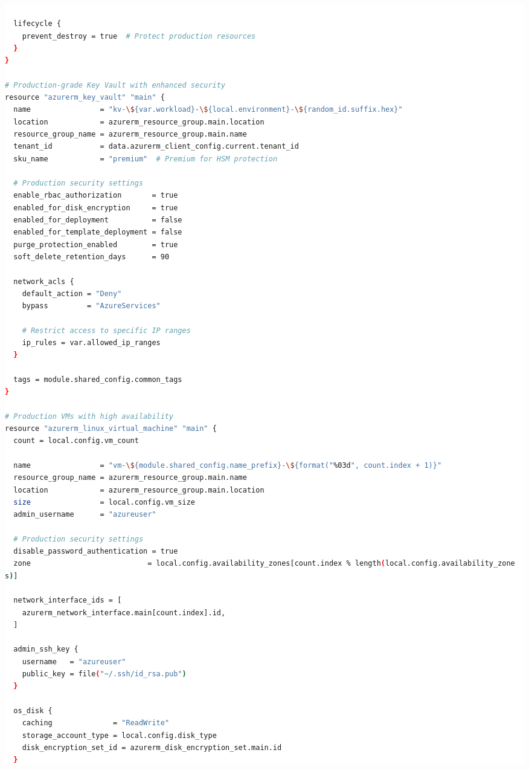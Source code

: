 ```bash

  lifecycle {
    prevent_destroy = true  # Protect production resources
  }
}

# Production-grade Key Vault with enhanced security
resource "azurerm_key_vault" "main" {
  name                = "kv-\${var.workload}-\${local.environment}-\${random_id.suffix.hex}"
  location            = azurerm_resource_group.main.location
  resource_group_name = azurerm_resource_group.main.name
  tenant_id           = data.azurerm_client_config.current.tenant_id
  sku_name            = "premium"  # Premium for HSM protection

  # Production security settings
  enable_rbac_authorization       = true
  enabled_for_disk_encryption     = true
  enabled_for_deployment          = false
  enabled_for_template_deployment = false
  purge_protection_enabled        = true
  soft_delete_retention_days      = 90

  network_acls {
    default_action = "Deny"
    bypass         = "AzureServices"
    
    # Restrict access to specific IP ranges
    ip_rules = var.allowed_ip_ranges
  }

  tags = module.shared_config.common_tags
}

# Production VMs with high availability
resource "azurerm_linux_virtual_machine" "main" {
  count = local.config.vm_count
  
  name                = "vm-\${module.shared_config.name_prefix}-\${format("%03d", count.index + 1)}"
  resource_group_name = azurerm_resource_group.main.name
  location            = azurerm_resource_group.main.location
  size                = local.config.vm_size
  admin_username      = "azureuser"
  
  # Production security settings
  disable_password_authentication = true
  zone                           = local.config.availability_zones[count.index % length(local.config.availability_zones)]

  network_interface_ids = [
    azurerm_network_interface.main[count.index].id,
  ]

  admin_ssh_key {
    username   = "azureuser"
    public_key = file("~/.ssh/id_rsa.pub")
  }

  os_disk {
    caching              = "ReadWrite"
    storage_account_type = local.config.disk_type
    disk_encryption_set_id = azurerm_disk_encryption_set.main.id
  }
```